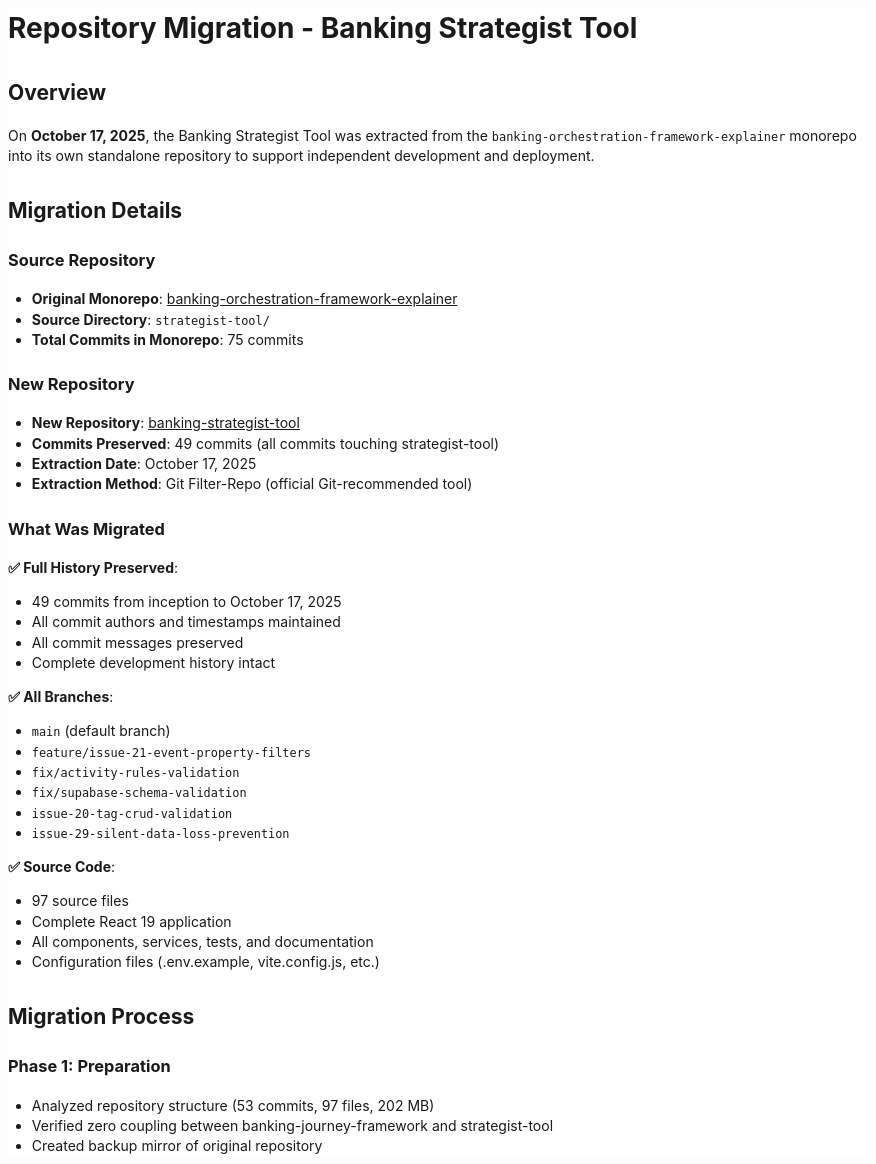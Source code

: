 # Repository Migration - Banking Strategist Tool

## Overview

On **October 17, 2025**, the Banking Strategist Tool was extracted from the `banking-orchestration-framework-explainer` monorepo into its own standalone repository to support independent development and deployment.

## Migration Details

### Source Repository
- **Original Monorepo**: [banking-orchestration-framework-explainer](https://github.com/epicosityweb/banking-orchestration-framework-explainer)
- **Source Directory**: `strategist-tool/`
- **Total Commits in Monorepo**: 75 commits

### New Repository
- **New Repository**: [banking-strategist-tool](https://github.com/epicosityweb/banking-strategist-tool)
- **Commits Preserved**: 49 commits (all commits touching strategist-tool)
- **Extraction Date**: October 17, 2025
- **Extraction Method**: Git Filter-Repo (official Git-recommended tool)

### What Was Migrated

**✅ Full History Preserved**:
- 49 commits from inception to October 17, 2025
- All commit authors and timestamps maintained
- All commit messages preserved
- Complete development history intact

**✅ All Branches**:
- `main` (default branch)
- `feature/issue-21-event-property-filters`
- `fix/activity-rules-validation`
- `fix/supabase-schema-validation`
- `issue-20-tag-crud-validation`
- `issue-29-silent-data-loss-prevention`

**✅ Source Code**:
- 97 source files
- Complete React 19 application
- All components, services, tests, and documentation
- Configuration files (.env.example, vite.config.js, etc.)

## Migration Process

### Phase 1: Preparation
- Analyzed repository structure (53 commits, 97 files, 202 MB)
- Verified zero coupling between banking-journey-framework and strategist-tool
- Created backup mirror of original repository
